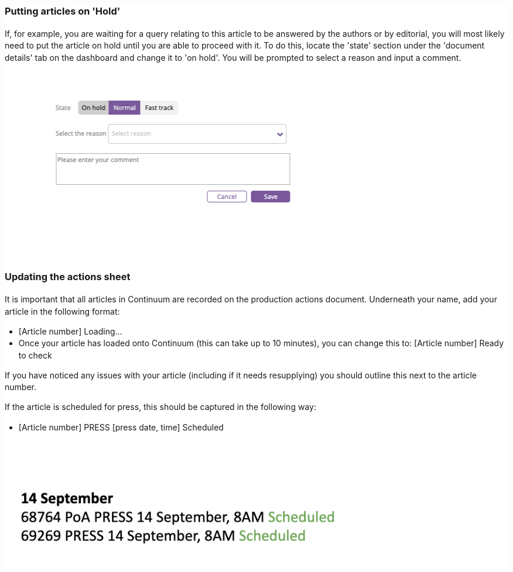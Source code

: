 ### Putting articles on 'Hold'

If, for example, you are waiting for a query relating to this article to be answered by the authors or by editorial, you will most likely need to put the article on hold until you are able to proceed with it. To do this, locate the 'state' section under the 'document details' tab on the dashboard and change it to 'on hold'. You will be prompted to select a reason and input a comment. &#x20;

![](.gitbook/assets/screenshot-2021-09-29-at-16.26.30.png)

### Updating the actions sheet&#x20;

It is important that all articles in Continuum are recorded on the production actions document. Underneath your name, add your article in the following format:

* \[Article number] Loading...
* Once your article has loaded onto Continuum (this can take up to 10 minutes), you can change this to: \[Article number] Ready to check&#x20;

If you have noticed any issues with your article (including if it needs resupplying) you should outline this next to the article number.&#x20;

If the article is scheduled for press, this should be captured in the following way:

* \[Article number] PRESS \[press date, time] Scheduled&#x20;

![Press article marked as scheduled on the actions sheet](.gitbook/assets/screenshot-2021-09-10-at-11.50.13.png)
